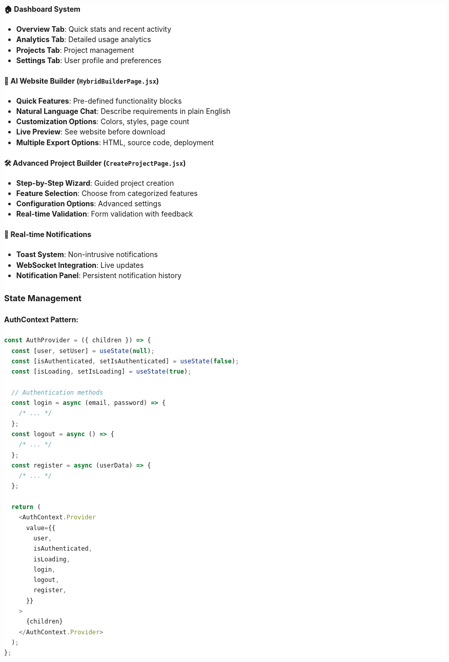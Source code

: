 #### 🏠 Dashboard System

- **Overview Tab**: Quick stats and recent activity
- **Analytics Tab**: Detailed usage analytics
- **Projects Tab**: Project management
- **Settings Tab**: User profile and preferences

#### 🤖 AI Website Builder (`HybridBuilderPage.jsx`)

- **Quick Features**: Pre-defined functionality blocks
- **Natural Language Chat**: Describe requirements in plain English
- **Customization Options**: Colors, styles, page count
- **Live Preview**: See website before download
- **Multiple Export Options**: HTML, source code, deployment

#### 🛠️ Advanced Project Builder (`CreateProjectPage.jsx`)

- **Step-by-Step Wizard**: Guided project creation
- **Feature Selection**: Choose from categorized features
- **Configuration Options**: Advanced settings
- **Real-time Validation**: Form validation with feedback

#### 🔔 Real-time Notifications

- **Toast System**: Non-intrusive notifications
- **WebSocket Integration**: Live updates
- **Notification Panel**: Persistent notification history

### **State Management**

#### AuthContext Pattern:

```javascript
const AuthProvider = ({ children }) => {
  const [user, setUser] = useState(null);
  const [isAuthenticated, setIsAuthenticated] = useState(false);
  const [isLoading, setIsLoading] = useState(true);

  // Authentication methods
  const login = async (email, password) => {
    /* ... */
  };
  const logout = async () => {
    /* ... */
  };
  const register = async (userData) => {
    /* ... */
  };

  return (
    <AuthContext.Provider
      value={{
        user,
        isAuthenticated,
        isLoading,
        login,
        logout,
        register,
      }}
    >
      {children}
    </AuthContext.Provider>
  );
};
```
